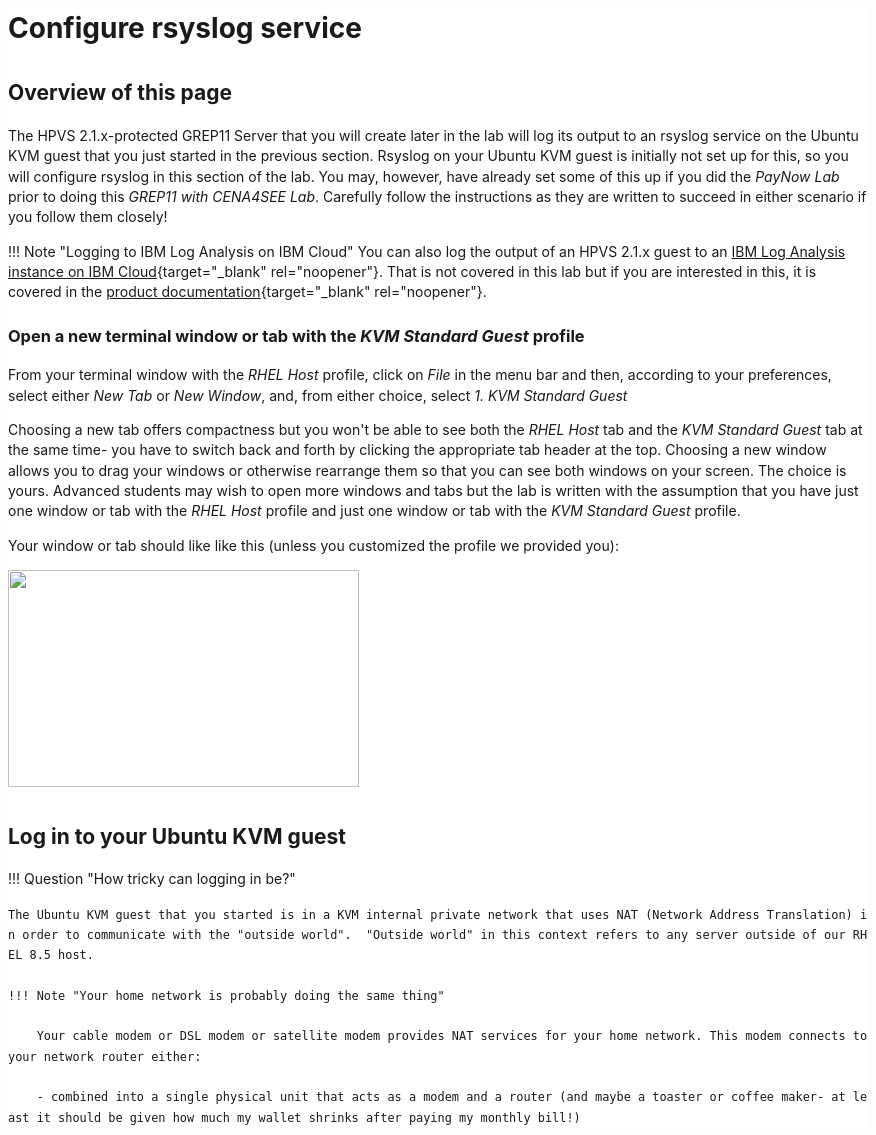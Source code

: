 # Configure rsyslog service

## Overview of this page

The HPVS 2.1.x-protected GREP11 Server that you will create later in the lab will log its output to an rsyslog service on the Ubuntu KVM guest that you just started in the previous section. Rsyslog on your Ubuntu KVM guest is initially not set up for this, so you will configure rsyslog in this section of the lab.  You may, however, have already set some of this up if you did the *PayNow Lab* prior to doing this *GREP11 with CENA4SEE Lab*.  Carefully follow the instructions as they are written to succeed in either scenario if you follow them closely!  

!!! Note "Logging to IBM Log Analysis on IBM Cloud"
    You can also log the output of an HPVS 2.1.x guest to an [IBM Log Analysis instance on IBM Cloud](https://cloud.ibm.com/catalog/services/logdna){target="_blank" rel="noopener"}.  That is not covered in this lab but if you are interested in this, it is covered in the [product documentation](https://www.ibm.com/docs/en/hpvs/2.1.x?topic=servers-logging-hyper-protect-virtual){target="_blank" rel="noopener"}.

### Open a new terminal window or tab with the _KVM Standard Guest_ profile

From your terminal window with the _RHEL Host_ profile, click on _File_ in the menu bar and then, according to your preferences, select either _New Tab_ or _New Window_, and, from either choice, select _1. KVM Standard Guest_

Choosing a new tab offers compactness but you won't be able to see both the _RHEL Host_ tab and the _KVM Standard Guest_ tab at the same time- you have to switch back and forth by clicking the appropriate tab header at the top.  Choosing a new window allows you to drag your windows or otherwise rearrange them so that you can see both windows on your screen.  The choice is yours.  Advanced students may wish to open more windows and tabs but the lab is written with the assumption that you have just one window or tab with the _RHEL Host_ profile and just one window or tab with the _KVM Standard Guest_ profile.

Your window or tab should like like this (unless you customized the profile we provided you):

<img src="../../../images/KVMGuest.png" width="351" height="217" />

## Log in to your Ubuntu KVM guest

!!! Question "How tricky can logging in be?"

	The Ubuntu KVM guest that you started is in a KVM internal private network that uses NAT (Network Address Translation) in order to communicate with the "outside world".  "Outside world" in this context refers to any server outside of our RHEL 8.5 host. 
	
	!!! Note "Your home network is probably doing the same thing"

		Your cable modem or DSL modem or satellite modem provides NAT services for your home network. This modem connects to your network router either:

		- combined into a single physical unit that acts as a modem and a router (and maybe a toaster or coffee maker- at least it should be given how much my wallet shrinks after paying my monthly bill!)
